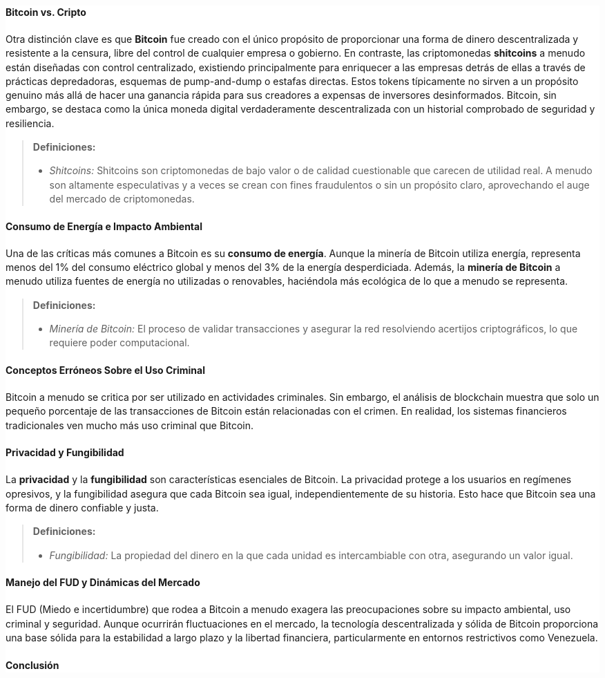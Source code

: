 #### Bitcoin vs. Cripto

Otra distinción clave es que **Bitcoin** fue creado con el único propósito de proporcionar una forma de dinero descentralizada y resistente a la censura, libre del control de cualquier empresa o gobierno. En contraste, las criptomonedas **shitcoins** a menudo están diseñadas con control centralizado, existiendo principalmente para enriquecer a las empresas detrás de ellas a través de prácticas depredadoras, esquemas de pump-and-dump o estafas directas. Estos tokens típicamente no sirven a un propósito genuino más allá de hacer una ganancia rápida para sus creadores a expensas de inversores desinformados. Bitcoin, sin embargo, se destaca como la única moneda digital verdaderamente descentralizada con un historial comprobado de seguridad y resiliencia.

> **Definiciones:**
>
> - _Shitcoins:_ Shitcoins son criptomonedas de bajo valor o de calidad cuestionable que carecen de utilidad real. A menudo son altamente especulativas y a veces se crean con fines fraudulentos o sin un propósito claro, aprovechando el auge del mercado de criptomonedas.

#### Consumo de Energía e Impacto Ambiental

Una de las críticas más comunes a Bitcoin es su **consumo de energía**. Aunque la minería de Bitcoin utiliza energía, representa menos del 1% del consumo eléctrico global y menos del 3% de la energía desperdiciada. Además, la **minería de Bitcoin** a menudo utiliza fuentes de energía no utilizadas o renovables, haciéndola más ecológica de lo que a menudo se representa.

> **Definiciones:**
>
> - _Minería de Bitcoin:_ El proceso de validar transacciones y asegurar la red resolviendo acertijos criptográficos, lo que requiere poder computacional.

#### Conceptos Erróneos Sobre el Uso Criminal

Bitcoin a menudo se critica por ser utilizado en actividades criminales. Sin embargo, el análisis de blockchain muestra que solo un pequeño porcentaje de las transacciones de Bitcoin están relacionadas con el crimen. En realidad, los sistemas financieros tradicionales ven mucho más uso criminal que Bitcoin.

#### Privacidad y Fungibilidad

La **privacidad** y la **fungibilidad** son características esenciales de Bitcoin. La privacidad protege a los usuarios en regímenes opresivos, y la fungibilidad asegura que cada Bitcoin sea igual, independientemente de su historia. Esto hace que Bitcoin sea una forma de dinero confiable y justa.

> **Definiciones:**
>
> - _Fungibilidad:_ La propiedad del dinero en la que cada unidad es intercambiable con otra, asegurando un valor igual.

#### Manejo del FUD y Dinámicas del Mercado

El FUD (Miedo e incertidumbre) que rodea a Bitcoin a menudo exagera las preocupaciones sobre su impacto ambiental, uso criminal y seguridad. Aunque ocurrirán fluctuaciones en el mercado, la tecnología descentralizada y sólida de Bitcoin proporciona una base sólida para la estabilidad a largo plazo y la libertad financiera, particularmente en entornos restrictivos como Venezuela.

#### Conclusión
